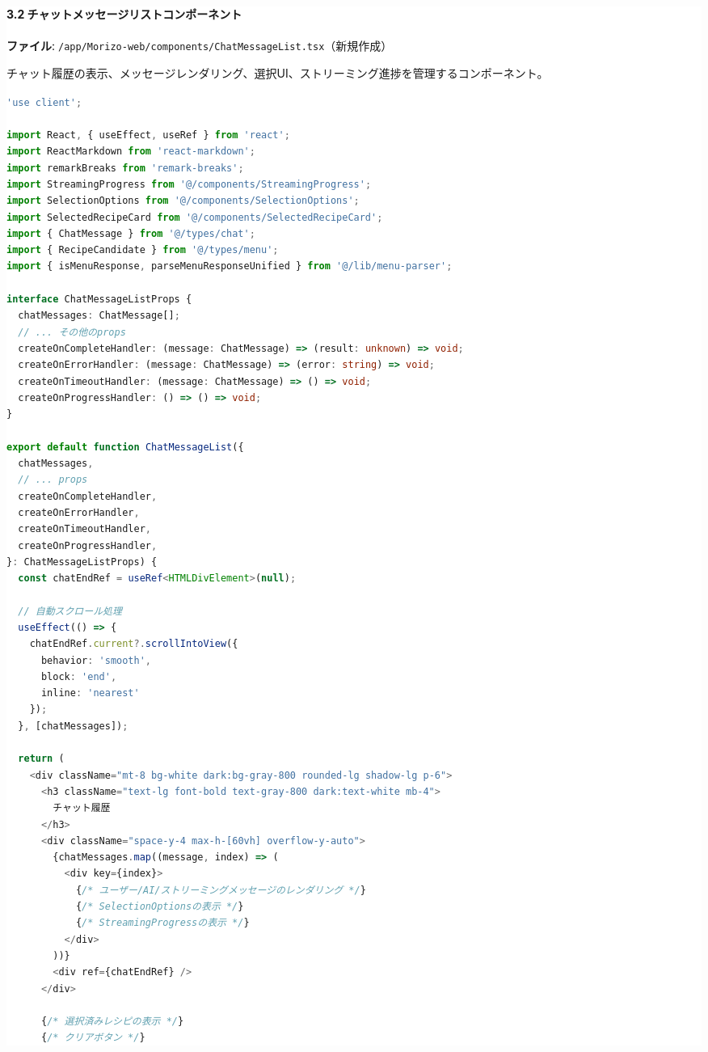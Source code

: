 #### 3.2 チャットメッセージリストコンポーネント

**ファイル**: `/app/Morizo-web/components/ChatMessageList.tsx`（新規作成）

チャット履歴の表示、メッセージレンダリング、選択UI、ストリーミング進捗を管理するコンポーネント。

```typescript
'use client';

import React, { useEffect, useRef } from 'react';
import ReactMarkdown from 'react-markdown';
import remarkBreaks from 'remark-breaks';
import StreamingProgress from '@/components/StreamingProgress';
import SelectionOptions from '@/components/SelectionOptions';
import SelectedRecipeCard from '@/components/SelectedRecipeCard';
import { ChatMessage } from '@/types/chat';
import { RecipeCandidate } from '@/types/menu';
import { isMenuResponse, parseMenuResponseUnified } from '@/lib/menu-parser';

interface ChatMessageListProps {
  chatMessages: ChatMessage[];
  // ... その他のprops
  createOnCompleteHandler: (message: ChatMessage) => (result: unknown) => void;
  createOnErrorHandler: (message: ChatMessage) => (error: string) => void;
  createOnTimeoutHandler: (message: ChatMessage) => () => void;
  createOnProgressHandler: () => () => void;
}

export default function ChatMessageList({
  chatMessages,
  // ... props
  createOnCompleteHandler,
  createOnErrorHandler,
  createOnTimeoutHandler,
  createOnProgressHandler,
}: ChatMessageListProps) {
  const chatEndRef = useRef<HTMLDivElement>(null);

  // 自動スクロール処理
  useEffect(() => {
    chatEndRef.current?.scrollIntoView({ 
      behavior: 'smooth', 
      block: 'end',
      inline: 'nearest' 
    });
  }, [chatMessages]);

  return (
    <div className="mt-8 bg-white dark:bg-gray-800 rounded-lg shadow-lg p-6">
      <h3 className="text-lg font-bold text-gray-800 dark:text-white mb-4">
        チャット履歴
      </h3>
      <div className="space-y-4 max-h-[60vh] overflow-y-auto">
        {chatMessages.map((message, index) => (
          <div key={index}>
            {/* ユーザー/AI/ストリーミングメッセージのレンダリング */}
            {/* SelectionOptionsの表示 */}
            {/* StreamingProgressの表示 */}
          </div>
        ))}
        <div ref={chatEndRef} />
      </div>
      
      {/* 選択済みレシピの表示 */}
      {/* クリアボタン */}
```